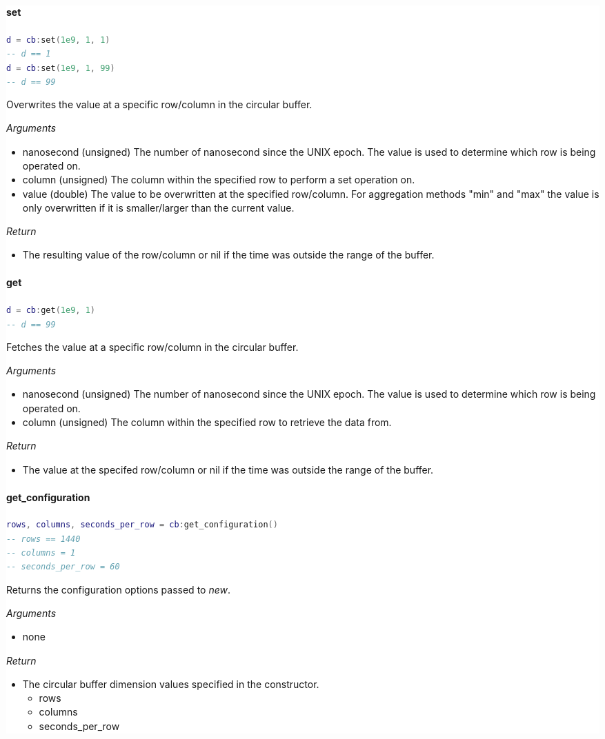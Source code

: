
#### set
```lua
d = cb:set(1e9, 1, 1)
-- d == 1
d = cb:set(1e9, 1, 99)
-- d == 99
```

Overwrites the value at a specific row/column in the circular buffer.

*Arguments*
- nanosecond (unsigned) The number of nanosecond since the UNIX epoch. The value is
    used to determine which row is being operated on.
- column (unsigned) The column within the specified row to perform a set operation on.
- value (double) The value to be overwritten at the specified row/column. 
  For aggregation methods "min" and "max" the value is only overwritten if it is smaller/larger than the current value.

*Return*
- The resulting value of the row/column or nil if the time was outside the range of the buffer.

#### get
```lua
d = cb:get(1e9, 1)
-- d == 99
```

Fetches the value at a specific row/column in the circular buffer.

*Arguments*
- nanosecond (unsigned) The number of nanosecond since the UNIX epoch. The value is used
    to determine which row is being operated on.
- column (unsigned) The column within the specified row to retrieve the data from.

*Return*
- The value at the specifed row/column or nil if the time was outside the range of the buffer.

#### get_configuration
```lua
rows, columns, seconds_per_row = cb:get_configuration()
-- rows == 1440
-- columns = 1
-- seconds_per_row = 60
```

Returns the configuration options passed to _new_.

*Arguments*
- none

*Return*
- The circular buffer dimension values specified in the constructor.
    - rows
    - columns
    - seconds_per_row
